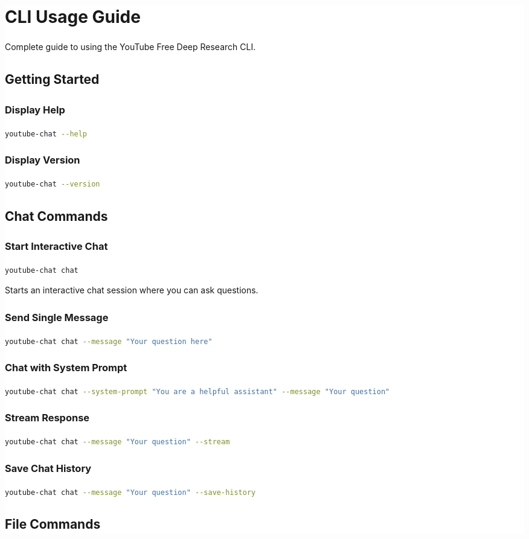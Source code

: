# CLI Usage Guide

Complete guide to using the YouTube Free Deep Research CLI.

## Getting Started

### Display Help

```bash
youtube-chat --help
```

### Display Version

```bash
youtube-chat --version
```

## Chat Commands

### Start Interactive Chat

```bash
youtube-chat chat
```

Starts an interactive chat session where you can ask questions.

### Send Single Message

```bash
youtube-chat chat --message "Your question here"
```

### Chat with System Prompt

```bash
youtube-chat chat --system-prompt "You are a helpful assistant" --message "Your question"
```

### Stream Response

```bash
youtube-chat chat --message "Your question" --stream
```

### Save Chat History

```bash
youtube-chat chat --message "Your question" --save-history
```

## File Commands
